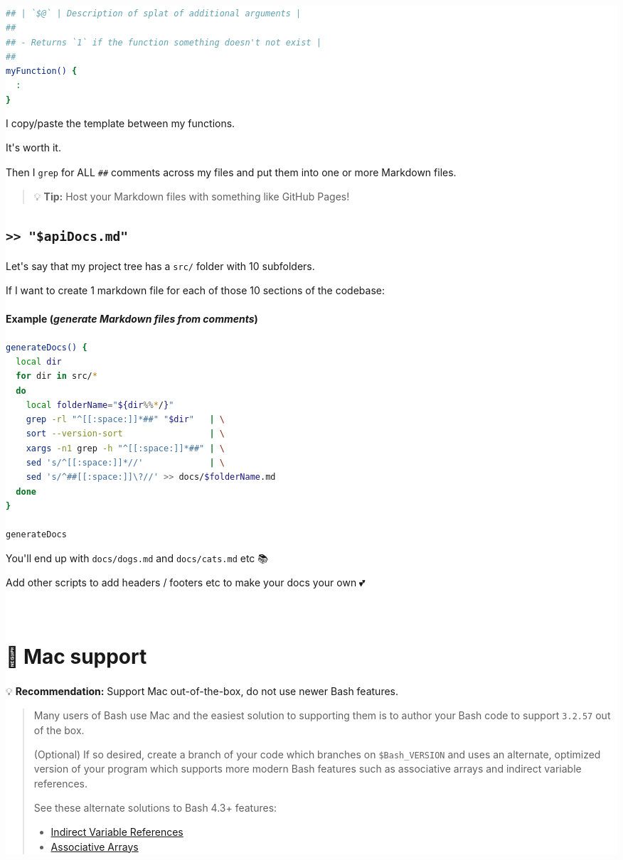 ````sh
## | `$@` | Description of splat of additional arguments |
##
## - Returns `1` if the function something doesn't not exist |
##
myFunction() {
  :
}
````

I copy/paste the template between my functions.

It's worth it.

Then I `grep` for ALL `##` comments across my files and put them into one or more Markdown files.

> 💡 **Tip:** Host your Markdown files with something like GitHub Pages!

## `>> "$apiDocs.md"`

Let's say that my project tree has a `src/` folder with 10 subfolders.

If I want to create 1 markdown file for each of those 10 sections of the codebase:

#### Example (_generate Markdown files from comments_)

```sh
generateDocs() {
  local dir
  for dir in src/*
  do
    local folderName="${dir%%*/}"
    grep -rl "^[[:space:]]*##" "$dir"   | \
    sort --version-sort                 | \
    xargs -n1 grep -h "^[[:space:]]*##" | \
    sed 's/^[[:space:]]*//'             | \
    sed 's/^##[[:space:]]\?//' >> docs/$folderName.md
  done
}

generateDocs
```

You'll end up with `docs/dogs.md` and `docs/cats.md` etc 📚

Add other scripts to add headers / footers etc to make your docs your own 💕

<br>

# 🍏 Mac support

💡 **Recommendation:** Support Mac out-of-the-box, do not use newer Bash features.

> Many users of Bash use Mac and the easiest solution to supporting them is to author
> your Bash code to support `3.2.57` out of the box.
>
> (Optional) If so desired, create a branch of your code which branches on `$Bash_VERSION` and
> uses an alternate, optimized version of your program which supports more modern
> Bash features such as associative arrays and indirect variable references.
>
> See these alternate solutions to Bash 4.3+ features:
>
> - [Indirect Variable References](#typeset--n)
> - [Associative Arrays](#declare--a-1)


[bash]: https://en.wikipedia.org/wiki/Bash_(Unix_shell)
[gplv2]: https://en.wikipedia.org/wiki/GNU_General_Public_License#Version_2
[gplv3]: https://en.wikipedia.org/wiki/GNU_General_Public_License#Version_3
[`zsh`]: https://en.wikipedia.org/wiki/Z_shell